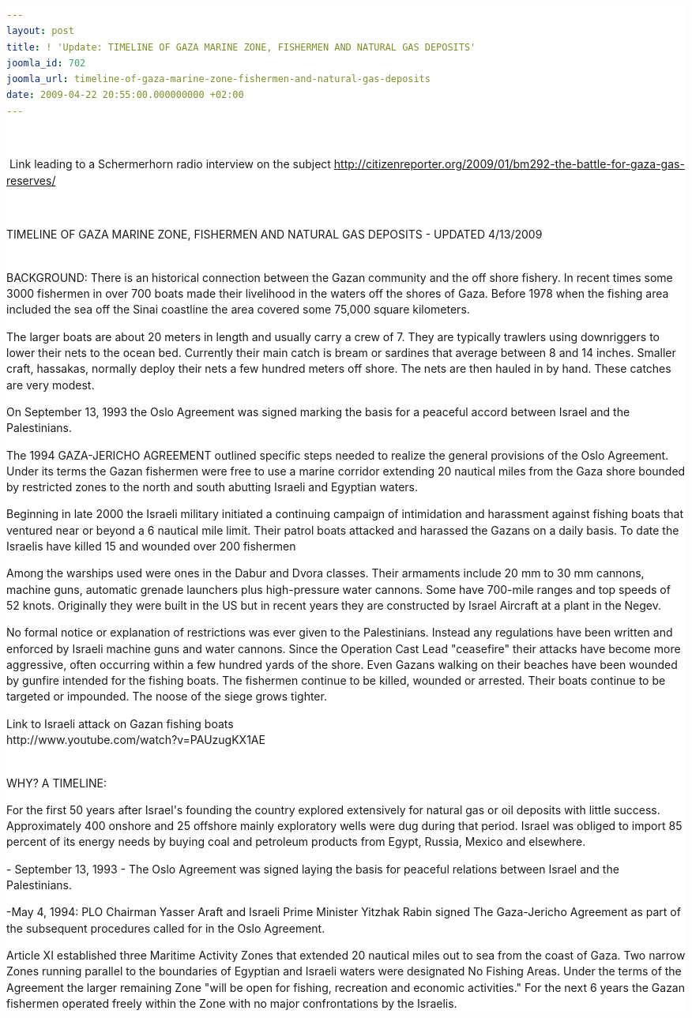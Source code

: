 ```yaml
---
layout: post
title: ! 'Update: TIMELINE OF GAZA MARINE ZONE, FISHERMEN AND NATURAL GAS DEPOSITS'
joomla_id: 702
joomla_url: timeline-of-gaza-marine-zone-fishermen-and-natural-gas-deposits
date: 2009-04-22 20:55:00.000000000 +02:00
---
```

<p>  </p>

 Link leading to a Schermerhorn radio interview on the subject <a target="_blank" href="http://citizenreporter.org/2009/01/bm292-the-battle-for-gaza-gas-reserves/ ">http://citizenreporter.org/2009/01/bm292-the-battle-for-gaza-gas-reserves/ </a> 
<div></div>
<p> </p>
<p>TIMELINE OF GAZA MARINE ZONE, FISHERMEN AND NATURAL GAS DEPOSITS - UPDATED 4/13/2009</p>
<p><br />BACKGROUND: There is an historical connection between the Gazan community and the off shore fishery. In recent times some 3000 fishermen in over 700 boats made their livelihood in the waters off the shores of Gaza. Before 1978 when the fishing area included the sea off the Sinai coastline the area covered some 75,000 square kilometers.</p>
<p>The larger boats are about 20 meters in length and usually carry a crew of 7. They are typically trawlers using downriggers to lower their nets to the ocean bed. Currently their main catch is bream or sardines that average between 8 and 14 inches. Smaller craft, hassakas, normally deploy their nets a few hundred meters off shore. The nets are then hauled in by hand. These catches are very modest.</p>
<p>On September 13, 1993 the Oslo Agreement was signed marking the basis for a peaceful accord between Israel and the Palestinians.</p>
<p>The 1994 GAZA-JERICHO AGREEMENT outlined specific steps needed to realize the general provisions of the Oslo Agreement. Under its terms the Gazan fishermen were free to use a marine corridor extending 20 nautical miles from the Gaza shore bounded by restricted zones to the north and south abutting Israeli and Egyptian waters.</p>
<p>Beginning in late 2000 the Israeli military initiated a continuing campaign of intimidation and harassment against fishing boats that ventured near or beyond a 6 nautical mile limit. Their patrol boats attacked and harassed the Gazans on a daily basis. To date the Israelis have killed 15 and wounded over 200 fishermen</p>
<p>Among the warships used were ones in the Dabur and Dvora classes. Their armaments include 20 mm to 30 mm cannons, machine guns, automatic grenade launchers plus high-pressure water cannons. Some have 700-mile ranges and top speeds of 52 knots. Originally they were built in the US but in recent years they are constructed by Israel Aircraft at a plant in the Negev.</p>
<p>No formal notice or explanation of restrictions was ever given to the Palestinians. Instead any regulations have been written and enforced by Israeli machine guns and water cannons. Since the Operation Cast Lead "ceasefire" their attacks have become more aggressive, often occurring within a few hundred yards of the shore. Even Gazans walking on their beaches have been wounded by gunfire intended for the fishing boats. The fishermen continue to be killed, wounded or arrested. Their boats continue to be targeted or impounded. The noose of the siege grows tighter.</p>
<p>Link to Israeli attack on Gazan fishing boats <br />http://www.youtube.com/watch?v=PAUzugKX1AE</p>
<p><br />WHY? A TIMELINE:</p>
<p>For the first 50 years after Israel's founding the country explored extensively for natural gas or oil deposits with little success. Approximately 400 onshore and 25 offshore mainly exploratory wells were dug during that period. Israel was obliged to import 85 percent of its energy needs by buying coal and petroleum products from Egypt, Russia, Mexico and elsewhere.</p>
<p>- September 13, 1993 - The Oslo Agreement was signed laying the basis for peaceful relations between Israel and the Palestinians.</p>
<p>-May 4, 1994: PLO Chairman Yasser Araft and Israeli Prime Minister Yitzhak Rabin signed The Gaza-Jericho Agreement as part of the subsequent procedures called for in the Oslo Agreement.</p>
<p>Article XI established three Maritime Activity Zones that extended 20 nautical miles out to sea from the coast of Gaza. Two narrow Zones running parallel to the boundaries of Egyptian and Israeli waters were designated No Fishing Areas. Under the terms of the Agreement the larger remaining Zone "will be open for fishing, recreation and economic activities." For the next 6 years the Gazan fishermen operated freely within the Zone with no major confrontations by the Israelis.</p>